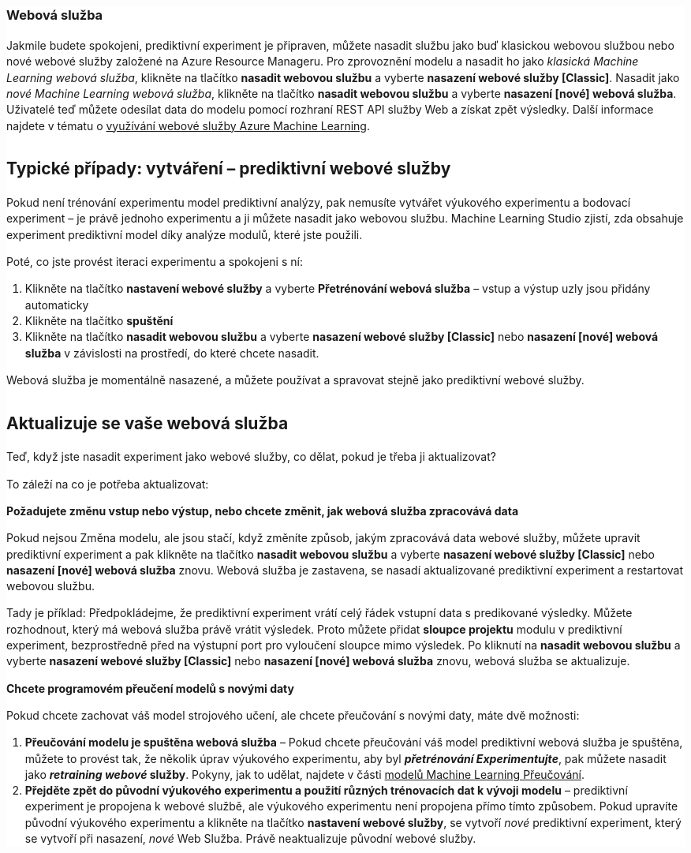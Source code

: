 ### <a name="the-web-service"></a>Webová služba
Jakmile budete spokojeni, prediktivní experiment je připraven, můžete nasadit službu jako buď klasickou webovou službou nebo nové webové služby založené na Azure Resource Manageru. Pro zprovoznění modelu a nasadit ho jako *klasická Machine Learning webová služba*, klikněte na tlačítko **nasadit webovou službu** a vyberte **nasazení webové služby [Classic]**. Nasadit jako *nové Machine Learning webová služba*, klikněte na tlačítko **nasadit webovou službu** a vyberte **nasazení [nové] webová služba**. Uživatelé teď můžete odesílat data do modelu pomocí rozhraní REST API služby Web a získat zpět výsledky. Další informace najdete v tématu o [využívání webové služby Azure Machine Learning](consume-web-services.md).

## <a name="the-non-typical-case-creating-a-non-predictive-web-service"></a>Typické případy: vytváření – prediktivní webové služby
Pokud není trénování experimentu model prediktivní analýzy, pak nemusíte vytvářet výukového experimentu a bodovací experiment – je právě jednoho experimentu a ji můžete nasadit jako webovou službu. Machine Learning Studio zjistí, zda obsahuje experiment prediktivní model díky analýze modulů, které jste použili.

Poté, co jste provést iteraci experimentu a spokojeni s ní:

1. Klikněte na tlačítko **nastavení webové služby** a vyberte **Přetrénování webová služba** – vstup a výstup uzly jsou přidány automaticky
2. Klikněte na tlačítko **spuštění**
3. Klikněte na tlačítko **nasadit webovou službu** a vyberte **nasazení webové služby [Classic]** nebo **nasazení [nové] webová služba** v závislosti na prostředí, do které chcete nasadit.

Webová služba je momentálně nasazené, a můžete používat a spravovat stejně jako prediktivní webové služby.

## <a name="updating-your-web-service"></a>Aktualizuje se vaše webová služba
Teď, když jste nasadit experiment jako webové služby, co dělat, pokud je třeba ji aktualizovat?

To záleží na co je potřeba aktualizovat:

**Požadujete změnu vstup nebo výstup, nebo chcete změnit, jak webová služba zpracovává data**

Pokud nejsou Změna modelu, ale jsou stačí, když změníte způsob, jakým zpracovává data webové služby, můžete upravit prediktivní experiment a pak klikněte na tlačítko **nasadit webovou službu** a vyberte **nasazení webové služby [Classic]** nebo **nasazení [nové] webová služba** znovu. Webová služba je zastavena, se nasadí aktualizované prediktivní experiment a restartovat webovou službu.

Tady je příklad: Předpokládejme, že prediktivní experiment vrátí celý řádek vstupní data s predikované výsledky. Můžete rozhodnout, který má webová služba právě vrátit výsledek. Proto můžete přidat **sloupce projektu** modulu v prediktivní experiment, bezprostředně před na výstupní port pro vyloučení sloupce mimo výsledek. Po kliknutí na **nasadit webovou službu** a vyberte **nasazení webové služby [Classic]** nebo **nasazení [nové] webová služba** znovu, webová služba se aktualizuje.

**Chcete programovém přeučení modelů s novými daty**

Pokud chcete zachovat váš model strojového učení, ale chcete přeučování s novými daty, máte dvě možnosti:

1. **Přeučování modelu je spuštěna webová služba** – Pokud chcete přeučování váš model prediktivní webová služba je spuštěna, můžete to provést tak, že několik úprav výukového experimentu, aby byl ***přetrénování Experimentujte***, pak můžete nasadit jako  ***retraining webové* služby**. Pokyny, jak to udělat, najdete v části [modelů Machine Learning Přeučování](retrain-models-programmatically.md).
2. **Přejděte zpět do původní výukového experimentu a použití různých trénovacích dat k vývoji modelu** – prediktivní experiment je propojena k webové službě, ale výukového experimentu není propojena přímo tímto způsobem. Pokud upravíte původní výukového experimentu a klikněte na tlačítko **nastavení webové služby**, se vytvoří *nové* prediktivní experiment, který se vytvoří při nasazení, *nové* Web Služba. Právě neaktualizuje původní webové služby.
   
